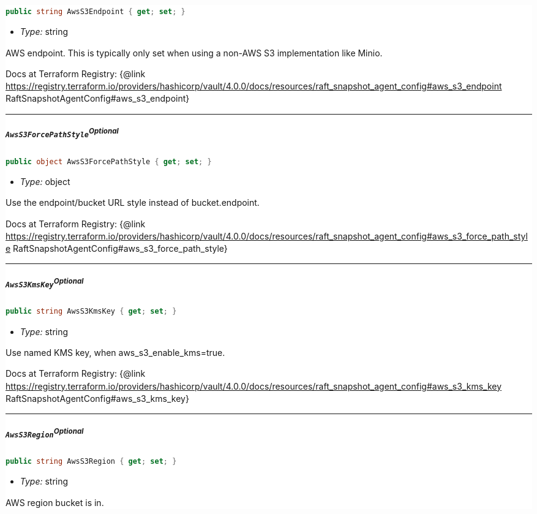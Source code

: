 ```csharp
public string AwsS3Endpoint { get; set; }
```

- *Type:* string

AWS endpoint. This is typically only set when using a non-AWS S3 implementation like Minio.

Docs at Terraform Registry: {@link https://registry.terraform.io/providers/hashicorp/vault/4.0.0/docs/resources/raft_snapshot_agent_config#aws_s3_endpoint RaftSnapshotAgentConfig#aws_s3_endpoint}

---

##### `AwsS3ForcePathStyle`<sup>Optional</sup> <a name="AwsS3ForcePathStyle" id="@cdktf/provider-vault.raftSnapshotAgentConfig.RaftSnapshotAgentConfigConfig.property.awsS3ForcePathStyle"></a>

```csharp
public object AwsS3ForcePathStyle { get; set; }
```

- *Type:* object

Use the endpoint/bucket URL style instead of bucket.endpoint.

Docs at Terraform Registry: {@link https://registry.terraform.io/providers/hashicorp/vault/4.0.0/docs/resources/raft_snapshot_agent_config#aws_s3_force_path_style RaftSnapshotAgentConfig#aws_s3_force_path_style}

---

##### `AwsS3KmsKey`<sup>Optional</sup> <a name="AwsS3KmsKey" id="@cdktf/provider-vault.raftSnapshotAgentConfig.RaftSnapshotAgentConfigConfig.property.awsS3KmsKey"></a>

```csharp
public string AwsS3KmsKey { get; set; }
```

- *Type:* string

Use named KMS key, when aws_s3_enable_kms=true.

Docs at Terraform Registry: {@link https://registry.terraform.io/providers/hashicorp/vault/4.0.0/docs/resources/raft_snapshot_agent_config#aws_s3_kms_key RaftSnapshotAgentConfig#aws_s3_kms_key}

---

##### `AwsS3Region`<sup>Optional</sup> <a name="AwsS3Region" id="@cdktf/provider-vault.raftSnapshotAgentConfig.RaftSnapshotAgentConfigConfig.property.awsS3Region"></a>

```csharp
public string AwsS3Region { get; set; }
```

- *Type:* string

AWS region bucket is in.
